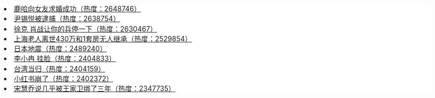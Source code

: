 <li>
<a href="https://s.weibo.com/weibo?q=%23%E9%B9%BF%E5%93%88%E5%90%91%E5%A5%B3%E5%8F%8B%E6%B1%82%E5%A9%9A%E6%88%90%E5%8A%9F%23" target="weibo">
鹿哈向女友求婚成功（热度：2648746）
</a>
</li>

<li>
<a href="https://s.weibo.com/weibo?q=%23%E5%B0%B9%E9%94%A1%E6%82%A6%E8%A2%AB%E9%80%AE%E6%8D%95%23" target="weibo">
尹锡悦被逮捕（热度：2638754）
</a>
</li>

<li>
<a href="https://s.weibo.com/weibo?q=%23%E5%BE%90%E5%85%8B%20%E8%82%96%E6%88%98%E8%AE%A9%E4%BD%A0%E7%9A%84%E5%85%B5%E5%81%9C%E4%B8%80%E4%B8%8B%23" target="weibo">
徐克 肖战让你的兵停一下（热度：2630467）
</a>
</li>

<li>
<a href="https://s.weibo.com/weibo?q=%23%E4%B8%8A%E6%B5%B7%E8%80%81%E4%BA%BA%E7%A6%BB%E4%B8%96430%E4%B8%87%E5%92%8C1%E5%A5%97%E6%88%BF%E6%97%A0%E4%BA%BA%E7%BB%A7%E6%89%BF%23" target="weibo">
上海老人离世430万和1套房无人继承（热度：2529854）
</a>
</li>

<li>
<a href="https://s.weibo.com/weibo?q=%23%E6%97%A5%E6%9C%AC%E5%9C%B0%E9%9C%87%23" target="weibo">
日本地震（热度：2489240）
</a>
</li>

<li>
<a href="https://s.weibo.com/weibo?q=%23%E6%9D%8E%E5%B0%8F%E5%86%89%20%E6%8C%82%E8%84%B8%23" target="weibo">
李小冉 挂脸（热度：2404833）
</a>
</li>

<li>
<a href="https://s.weibo.com/weibo?q=%23%E5%8F%B0%E6%B9%BE%E5%BD%93%E5%BD%92%23" target="weibo">
台湾当归（热度：2404159）
</a>
</li>

<li>
<a href="https://s.weibo.com/weibo?q=%23%E5%B0%8F%E7%BA%A2%E4%B9%A6%E5%B4%A9%E4%BA%86%23" target="weibo">
小红书崩了（热度：2402372）
</a>
</li>

<li>
<a href="https://s.weibo.com/weibo?q=%23%E5%AE%8B%E6%85%A7%E4%B9%94%E8%AF%B4%E5%87%A0%E4%B9%8E%E8%A2%AB%E7%8E%8B%E5%AE%B6%E5%8D%AB%E7%BB%91%E4%BA%86%E4%B8%89%E5%B9%B4%23" target="weibo">
宋慧乔说几乎被王家卫绑了三年（热度：2347735）
</a>
</li>
